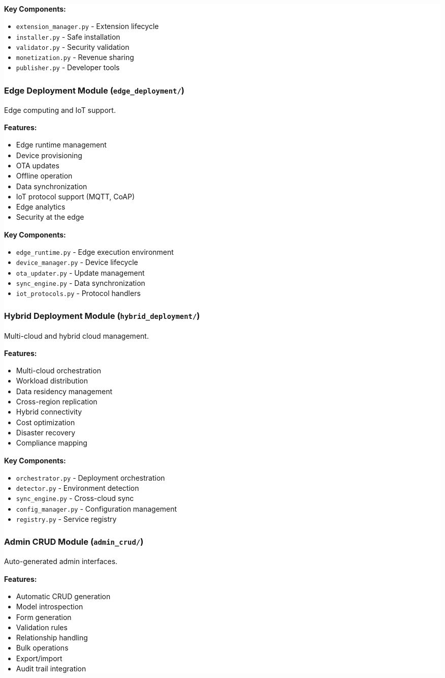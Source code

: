 **Key Components:**
- `extension_manager.py` - Extension lifecycle
- `installer.py` - Safe installation
- `validator.py` - Security validation
- `monetization.py` - Revenue sharing
- `publisher.py` - Developer tools

### Edge Deployment Module (`edge_deployment/`)
Edge computing and IoT support.

**Features:**
- Edge runtime management
- Device provisioning
- OTA updates
- Offline operation
- Data synchronization
- IoT protocol support (MQTT, CoAP)
- Edge analytics
- Security at the edge

**Key Components:**
- `edge_runtime.py` - Edge execution environment
- `device_manager.py` - Device lifecycle
- `ota_updater.py` - Update management
- `sync_engine.py` - Data synchronization
- `iot_protocols.py` - Protocol handlers

### Hybrid Deployment Module (`hybrid_deployment/`)
Multi-cloud and hybrid cloud management.

**Features:**
- Multi-cloud orchestration
- Workload distribution
- Data residency management
- Cross-region replication
- Hybrid connectivity
- Cost optimization
- Disaster recovery
- Compliance mapping

**Key Components:**
- `orchestrator.py` - Deployment orchestration
- `detector.py` - Environment detection
- `sync_engine.py` - Cross-cloud sync
- `config_manager.py` - Configuration management
- `registry.py` - Service registry

### Admin CRUD Module (`admin_crud/`)
Auto-generated admin interfaces.

**Features:**
- Automatic CRUD generation
- Model introspection
- Form generation
- Validation rules
- Relationship handling
- Bulk operations
- Export/import
- Audit trail integration
